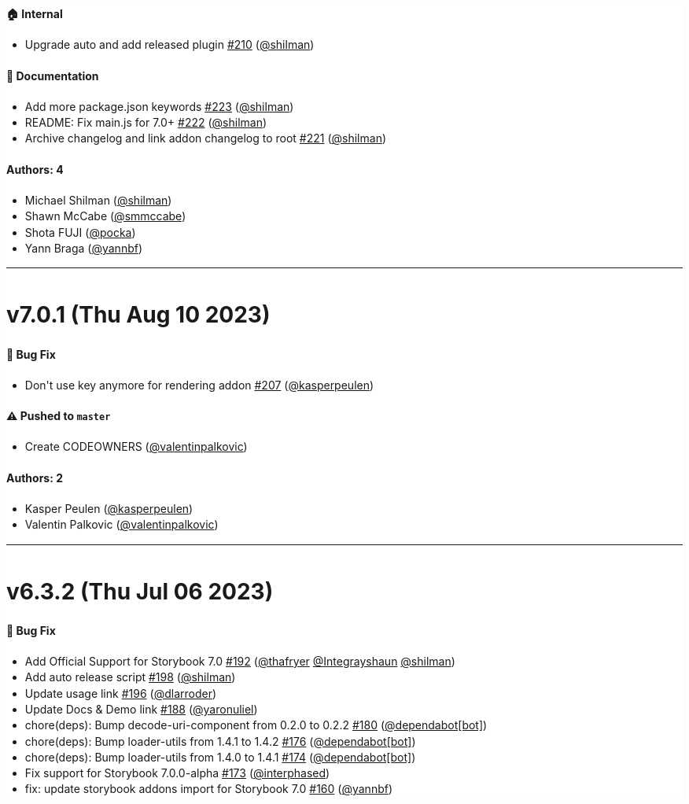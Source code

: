 #### 🏠 Internal

- Upgrade auto and add released plugin [#210](https://github.com/storybookjs/addon-designs/pull/210) ([@shilman](https://github.com/shilman))

#### 📝 Documentation

- Add more package.json keywords [#223](https://github.com/storybookjs/addon-designs/pull/223) ([@shilman](https://github.com/shilman))
- README: Fix main.js for 7.0+ [#222](https://github.com/storybookjs/addon-designs/pull/222) ([@shilman](https://github.com/shilman))
- Archive changelog and link addon changelog to root [#221](https://github.com/storybookjs/addon-designs/pull/221) ([@shilman](https://github.com/shilman))

#### Authors: 4

- Michael Shilman ([@shilman](https://github.com/shilman))
- Shawn McCabe ([@smmccabe](https://github.com/smmccabe))
- Shota FUJI ([@pocka](https://github.com/pocka))
- Yann Braga ([@yannbf](https://github.com/yannbf))

---

# v7.0.1 (Thu Aug 10 2023)

#### 🐛 Bug Fix

- Don't use key anymore for rendering addon [#207](https://github.com/storybookjs/addon-designs/pull/207) ([@kasperpeulen](https://github.com/kasperpeulen))

#### ⚠️ Pushed to `master`

- Create CODEOWNERS ([@valentinpalkovic](https://github.com/valentinpalkovic))

#### Authors: 2

- Kasper Peulen ([@kasperpeulen](https://github.com/kasperpeulen))
- Valentin Palkovic ([@valentinpalkovic](https://github.com/valentinpalkovic))

---

# v6.3.2 (Thu Jul 06 2023)

#### 🐛 Bug Fix

- Add Official Support for Storybook 7.0 [#192](https://github.com/storybookjs/addon-designs/pull/192) ([@thafryer](https://github.com/thafryer) [@Integrayshaun](https://github.com/Integrayshaun) [@shilman](https://github.com/shilman))
- Add auto release script [#198](https://github.com/storybookjs/addon-designs/pull/198) ([@shilman](https://github.com/shilman))
- Update usage link [#196](https://github.com/storybookjs/addon-designs/pull/196) ([@dlarroder](https://github.com/dlarroder))
- Update Docs & Demo link [#188](https://github.com/storybookjs/addon-designs/pull/188) ([@yaronuliel](https://github.com/yaronuliel))
- chore(deps): Bump decode-uri-component from 0.2.0 to 0.2.2 [#180](https://github.com/storybookjs/addon-designs/pull/180) ([@dependabot[bot]](https://github.com/dependabot[bot]))
- chore(deps): Bump loader-utils from 1.4.1 to 1.4.2 [#176](https://github.com/storybookjs/addon-designs/pull/176) ([@dependabot[bot]](https://github.com/dependabot[bot]))
- chore(deps): Bump loader-utils from 1.4.0 to 1.4.1 [#174](https://github.com/storybookjs/addon-designs/pull/174) ([@dependabot[bot]](https://github.com/dependabot[bot]))
- Fix support for Storybook 7.0.0-alpha [#173](https://github.com/storybookjs/addon-designs/pull/173) ([@interphased](https://github.com/interphased))
- fix: update storybook addons import for Storybook 7.0 [#160](https://github.com/storybookjs/addon-designs/pull/160) ([@yannbf](https://github.com/yannbf))